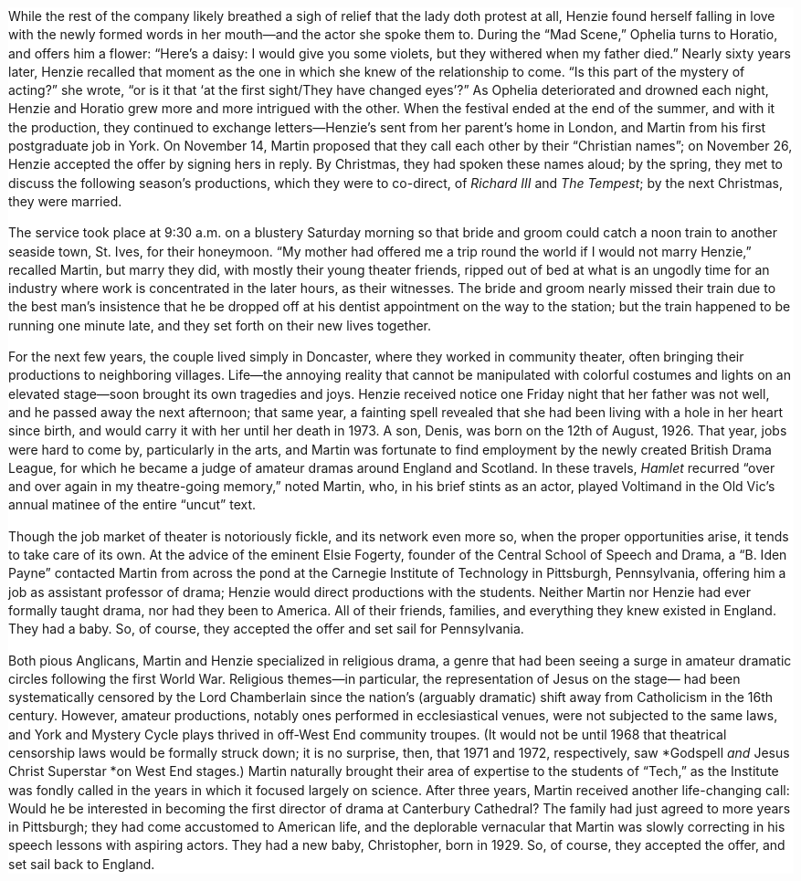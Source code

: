  While the rest of the company likely breathed a sigh of relief that the lady doth protest at all, Henzie found herself falling in love with the newly formed words in her mouth—and the actor she spoke them to. During the “Mad Scene,” Ophelia turns to Horatio, and offers him a flower: “Here’s a daisy: I would give you some violets, but they withered when my father died.” Nearly sixty years later, Henzie recalled that moment as the one in which she knew of the relationship to come. “Is this part of the mystery of acting?” she wrote, “or is it that ‘at the first sight/They have changed eyes’?” As Ophelia deteriorated and drowned each night, Henzie and Horatio grew more and more intrigued with the other. When the festival ended at the end of the summer, and with it the production, they continued to exchange letters—Henzie’s sent from her parent’s home in London, and Martin from his first postgraduate job in York. On November 14, Martin proposed that they call each other by their “Christian names”; on November 26, Henzie accepted the offer by signing hers in reply. By Christmas, they had spoken these names aloud; by the spring, they met to discuss the following season’s productions, which they were to co-direct, of *Richard III* and *The Tempest*; by the next Christmas, they were married. 

 The service took place at 9:30 a.m. on a blustery Saturday morning so that bride and groom could catch a noon train to another seaside town, St. Ives, for their honeymoon. “My mother had offered me a trip round the world if I would not marry Henzie,” recalled Martin, but marry they did, with mostly their young theater friends, ripped out of bed at what is an ungodly time for an industry where work is concentrated in the later hours, as their witnesses. The bride and groom nearly missed their train due to the best man’s insistence that he be dropped off at his dentist appointment on the way to the station; but the train happened to be running one minute late, and they set forth on their new lives together. 

 For the next few years, the couple lived simply in Doncaster, where they worked in community theater, often bringing their productions to neighboring villages. Life—the annoying reality that cannot be manipulated with colorful costumes and lights on an elevated stage—soon brought its own tragedies and joys. Henzie received notice one Friday night that her father was not well, and he passed away the next afternoon; that same year, a fainting spell revealed that she had been living with a hole in her heart since birth, and would carry it with her until her death in 1973. A son, Denis, was born on the 12th of August, 1926. That year, jobs were hard to come by, particularly in the arts, and Martin was fortunate to find employment by the newly created British Drama League, for which he became a judge of amateur dramas around England and Scotland. In these travels, *Hamlet* recurred “over and over again in my theatre-going memory,” noted Martin, who, in his brief stints as an actor, played Voltimand in the Old Vic’s annual matinee of the entire “uncut” text. 

 Though the job market of theater is notoriously fickle, and its network even more so, when the proper opportunities arise, it tends to take care of its own. At the advice of the eminent Elsie Fogerty, founder of the Central School of Speech and Drama, a “B. Iden Payne” contacted Martin from across the pond at the Carnegie Institute of Technology in Pittsburgh, Pennsylvania, offering him a job as assistant professor of drama; Henzie would direct productions with the students. Neither Martin nor Henzie had ever formally taught drama, nor had they been to America. All of their friends, families, and everything they knew existed in England. They had a baby. So, of course, they accepted the offer and set sail for Pennsylvania. 

 Both pious Anglicans, Martin and Henzie specialized in religious drama, a genre that had been seeing a surge in amateur dramatic circles following the first World War. Religious themes—in particular, the representation of Jesus on the stage— had been systematically censored by the Lord Chamberlain since the nation’s (arguably dramatic) shift away from Catholicism in the 16th century. However, amateur productions, notably ones performed in ecclesiastical venues, were not subjected to the same laws, and York and Mystery Cycle plays thrived in off-West End community troupes. (It would not be until 1968 that theatrical censorship laws would be formally struck down; it is no surprise, then, that 1971 and 1972, respectively, saw *Godspell *and* Jesus Christ Superstar *on West End stages.) Martin naturally brought their area of expertise to the students of “Tech,” as the Institute was fondly called in the years in which it focused largely on science. After three years, Martin received another life-changing call: Would he be interested in becoming the first director of drama at Canterbury Cathedral? The family had just agreed to more years in Pittsburgh; they had come accustomed to American life, and the deplorable vernacular that Martin was slowly correcting in his speech lessons with aspiring actors. They had a new baby, Christopher, born in 1929. So, of course, they accepted the offer, and set sail back to England. 
